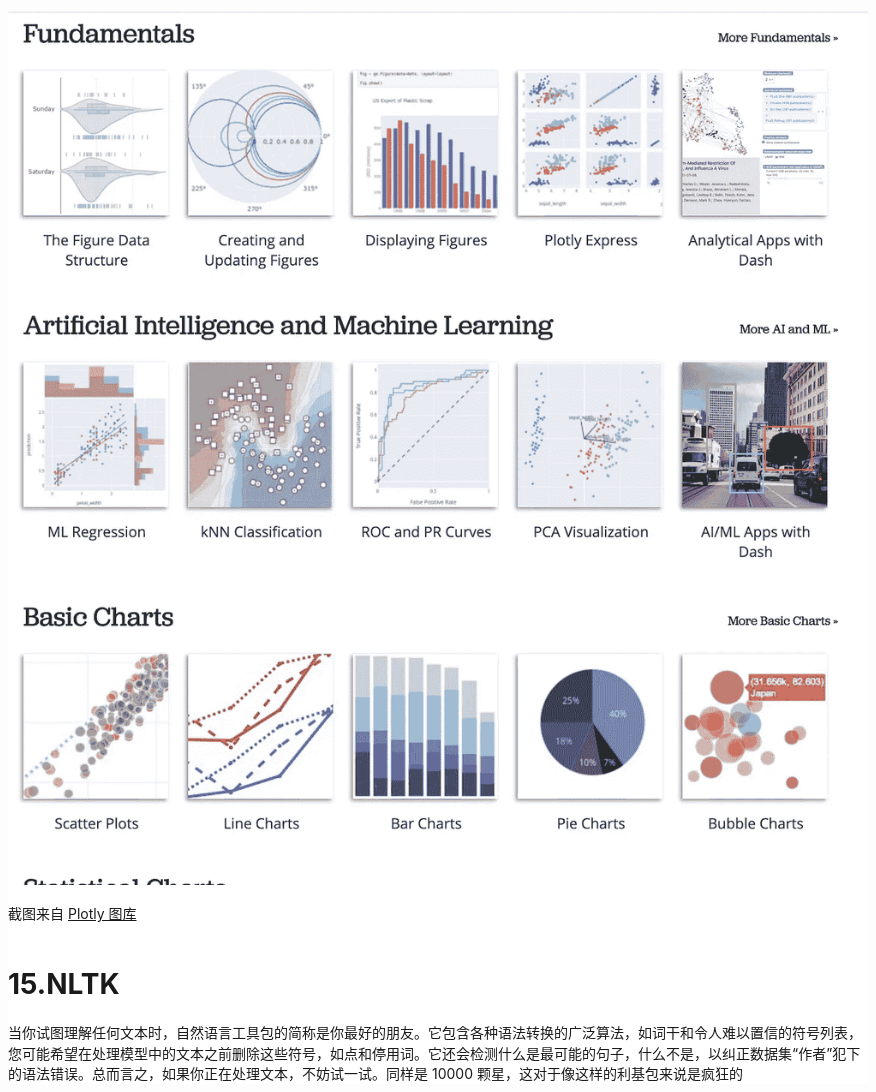 ![](img/c3507f48cdf2099a457bc7298d9b5115.png)

截图来自 [Plotly 图库](https://plotly.com/python/)

# 15.NLTK

当你试图理解任何文本时，自然语言工具包的简称是你最好的朋友。它包含各种语法转换的广泛算法，如词干和令人难以置信的符号列表，您可能希望在处理模型中的文本之前删除这些符号，如点和停用词。它还会检测什么是最可能的句子，什么不是，以纠正数据集“作者”犯下的语法错误。总而言之，如果你正在处理文本，不妨试一试。同样是 10000 颗星，这对于像这样的利基包来说是疯狂的
